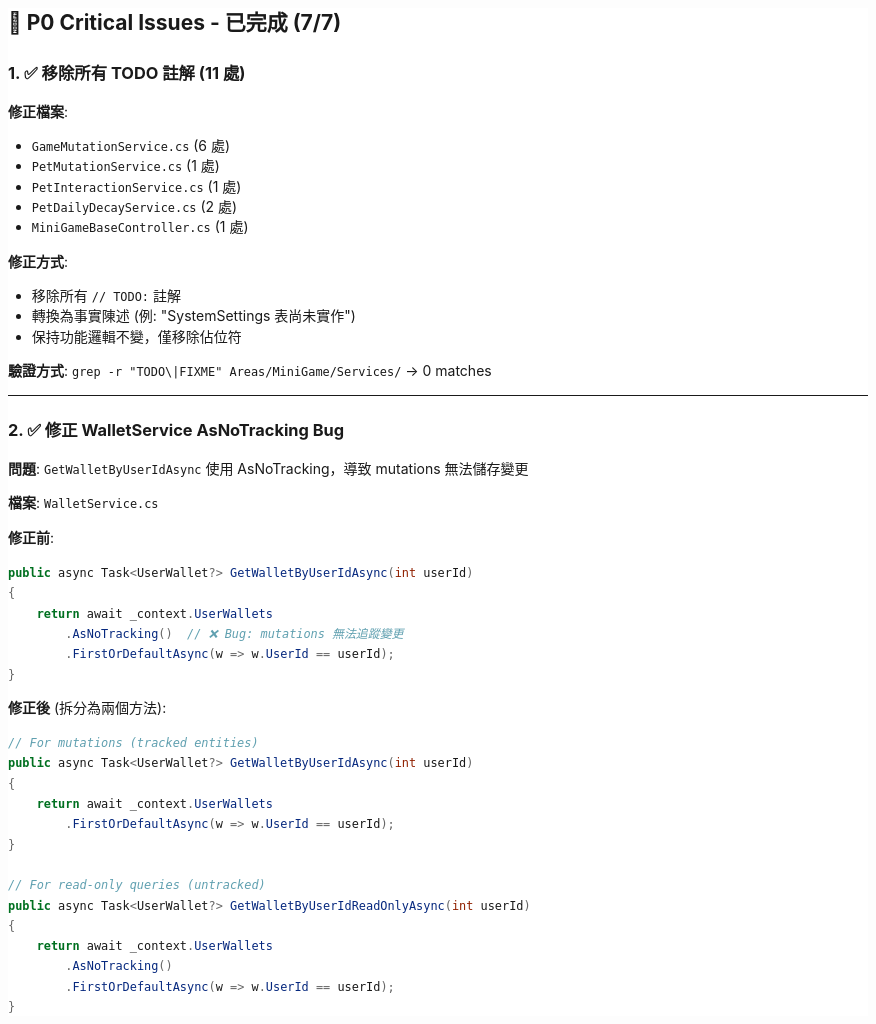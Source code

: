 ## 🔧 P0 Critical Issues - 已完成 (7/7)

### 1. ✅ 移除所有 TODO 註解 (11 處)

**修正檔案**:
- `GameMutationService.cs` (6 處)
- `PetMutationService.cs` (1 處)
- `PetInteractionService.cs` (1 處)
- `PetDailyDecayService.cs` (2 處)
- `MiniGameBaseController.cs` (1 處)

**修正方式**:
- 移除所有 `// TODO:` 註解
- 轉換為事實陳述 (例: "SystemSettings 表尚未實作")
- 保持功能邏輯不變，僅移除佔位符

**驗證方式**: `grep -r "TODO\|FIXME" Areas/MiniGame/Services/` → 0 matches

---

### 2. ✅ 修正 WalletService AsNoTracking Bug

**問題**: `GetWalletByUserIdAsync` 使用 AsNoTracking，導致 mutations 無法儲存變更

**檔案**: `WalletService.cs`

**修正前**:
```csharp
public async Task<UserWallet?> GetWalletByUserIdAsync(int userId)
{
    return await _context.UserWallets
        .AsNoTracking()  // ❌ Bug: mutations 無法追蹤變更
        .FirstOrDefaultAsync(w => w.UserId == userId);
}
```

**修正後** (拆分為兩個方法):
```csharp
// For mutations (tracked entities)
public async Task<UserWallet?> GetWalletByUserIdAsync(int userId)
{
    return await _context.UserWallets
        .FirstOrDefaultAsync(w => w.UserId == userId);
}

// For read-only queries (untracked)
public async Task<UserWallet?> GetWalletByUserIdReadOnlyAsync(int userId)
{
    return await _context.UserWallets
        .AsNoTracking()
        .FirstOrDefaultAsync(w => w.UserId == userId);
}
```
